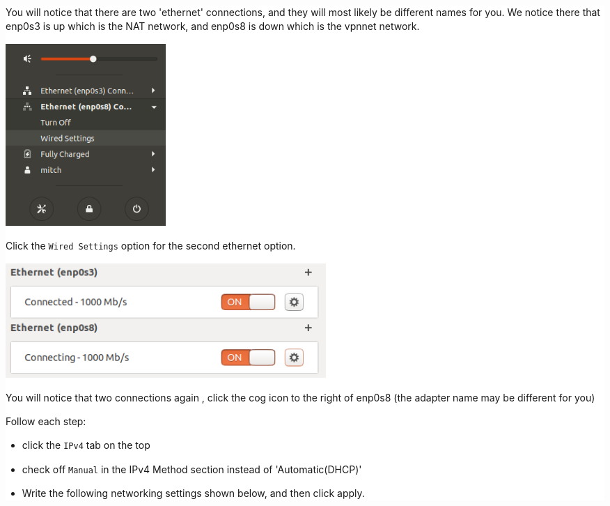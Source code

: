 You will notice that there are two 'ethernet' connections, and they will most likely be different names for you. We notice there that enp0s3 is up which is the NAT network, and enp0s8 is down which is the vpnnet network.

<img src="virtualbox-media/setting_up_server_2.png" alt="Gateway Settings" style="width: 230px;"/>

Click the `Wired Settings` option for the second ethernet option.

<img src="virtualbox-media/setting_up_server_3.png" alt="Gateway Settings" style="width: 460px;"/>

You will notice that two connections again , click the cog icon to the right of enp0s8 (the adapter name may be different for you)

Follow each step:
* click the `IPv4` tab on the top

* check off `Manual` in the IPv4 Method section instead of 'Automatic(DHCP)'

* Write the following networking settings shown below, and then click apply.
